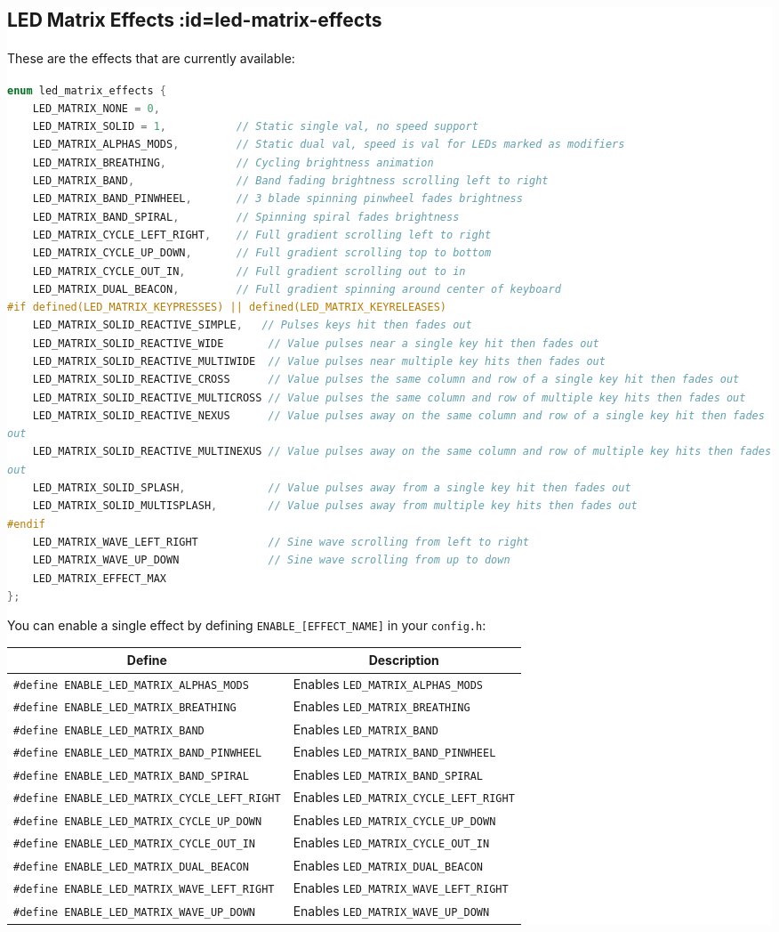 ## LED Matrix Effects :id=led-matrix-effects

These are the effects that are currently available:

```c
enum led_matrix_effects {
    LED_MATRIX_NONE = 0,
    LED_MATRIX_SOLID = 1,           // Static single val, no speed support
    LED_MATRIX_ALPHAS_MODS,         // Static dual val, speed is val for LEDs marked as modifiers
    LED_MATRIX_BREATHING,           // Cycling brightness animation
    LED_MATRIX_BAND,                // Band fading brightness scrolling left to right
    LED_MATRIX_BAND_PINWHEEL,       // 3 blade spinning pinwheel fades brightness
    LED_MATRIX_BAND_SPIRAL,         // Spinning spiral fades brightness
    LED_MATRIX_CYCLE_LEFT_RIGHT,    // Full gradient scrolling left to right
    LED_MATRIX_CYCLE_UP_DOWN,       // Full gradient scrolling top to bottom
    LED_MATRIX_CYCLE_OUT_IN,        // Full gradient scrolling out to in
    LED_MATRIX_DUAL_BEACON,         // Full gradient spinning around center of keyboard
#if defined(LED_MATRIX_KEYPRESSES) || defined(LED_MATRIX_KEYRELEASES)
    LED_MATRIX_SOLID_REACTIVE_SIMPLE,   // Pulses keys hit then fades out
    LED_MATRIX_SOLID_REACTIVE_WIDE       // Value pulses near a single key hit then fades out
    LED_MATRIX_SOLID_REACTIVE_MULTIWIDE  // Value pulses near multiple key hits then fades out
    LED_MATRIX_SOLID_REACTIVE_CROSS      // Value pulses the same column and row of a single key hit then fades out
    LED_MATRIX_SOLID_REACTIVE_MULTICROSS // Value pulses the same column and row of multiple key hits then fades out
    LED_MATRIX_SOLID_REACTIVE_NEXUS      // Value pulses away on the same column and row of a single key hit then fades out
    LED_MATRIX_SOLID_REACTIVE_MULTINEXUS // Value pulses away on the same column and row of multiple key hits then fades out
    LED_MATRIX_SOLID_SPLASH,             // Value pulses away from a single key hit then fades out
    LED_MATRIX_SOLID_MULTISPLASH,        // Value pulses away from multiple key hits then fades out
#endif
    LED_MATRIX_WAVE_LEFT_RIGHT           // Sine wave scrolling from left to right
    LED_MATRIX_WAVE_UP_DOWN              // Sine wave scrolling from up to down
    LED_MATRIX_EFFECT_MAX
};
```

You can enable a single effect by defining `ENABLE_[EFFECT_NAME]` in your `config.h`:


|Define                                                 |Description                                   |
|-------------------------------------------------------|----------------------------------------------|
|`#define ENABLE_LED_MATRIX_ALPHAS_MODS`                |Enables `LED_MATRIX_ALPHAS_MODS`              |
|`#define ENABLE_LED_MATRIX_BREATHING`                  |Enables `LED_MATRIX_BREATHING`                |
|`#define ENABLE_LED_MATRIX_BAND`                       |Enables `LED_MATRIX_BAND`                     |
|`#define ENABLE_LED_MATRIX_BAND_PINWHEEL`              |Enables `LED_MATRIX_BAND_PINWHEEL`            |
|`#define ENABLE_LED_MATRIX_BAND_SPIRAL`                |Enables `LED_MATRIX_BAND_SPIRAL`              |
|`#define ENABLE_LED_MATRIX_CYCLE_LEFT_RIGHT`           |Enables `LED_MATRIX_CYCLE_LEFT_RIGHT`         |
|`#define ENABLE_LED_MATRIX_CYCLE_UP_DOWN`              |Enables `LED_MATRIX_CYCLE_UP_DOWN`            |
|`#define ENABLE_LED_MATRIX_CYCLE_OUT_IN`               |Enables `LED_MATRIX_CYCLE_OUT_IN`             |
|`#define ENABLE_LED_MATRIX_DUAL_BEACON`                |Enables `LED_MATRIX_DUAL_BEACON`              |
|`#define ENABLE_LED_MATRIX_WAVE_LEFT_RIGHT`            |Enables `LED_MATRIX_WAVE_LEFT_RIGHT`          |
|`#define ENABLE_LED_MATRIX_WAVE_UP_DOWN`               |Enables `LED_MATRIX_WAVE_UP_DOWN`             |
